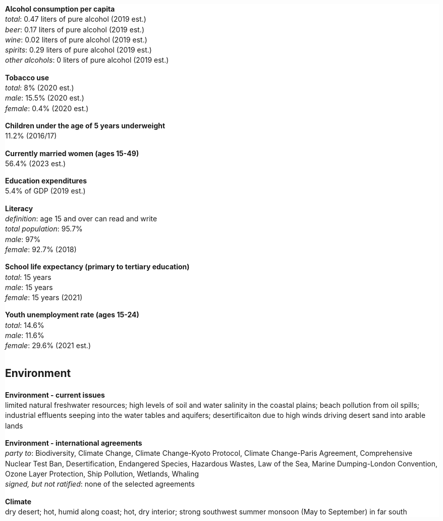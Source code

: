 **Alcohol consumption per capita**<br>
_total_: 0.47 liters of pure alcohol (2019 est.)<br>
_beer_: 0.17 liters of pure alcohol (2019 est.)<br>
_wine_: 0.02 liters of pure alcohol (2019 est.)<br>
_spirits_: 0.29 liters of pure alcohol (2019 est.)<br>
_other alcohols_: 0 liters of pure alcohol (2019 est.)<br>

**Tobacco use**<br>
_total_: 8% (2020 est.)<br>
_male_: 15.5% (2020 est.)<br>
_female_: 0.4% (2020 est.)<br>

**Children under the age of 5 years underweight**<br>
11.2% (2016/17)<br>

**Currently married women (ages 15-49)**<br>
56.4% (2023 est.)<br>

**Education expenditures**<br>
5.4% of GDP (2019 est.)<br>

**Literacy**<br>
_definition_: age 15 and over can read and write<br>
_total population_: 95.7%<br>
_male_: 97%<br>
_female_: 92.7% (2018)<br>

**School life expectancy (primary to tertiary education)**<br>
_total_: 15 years<br>
_male_: 15 years<br>
_female_: 15 years (2021)<br>

**Youth unemployment rate (ages 15-24)**<br>
_total_: 14.6%<br>
_male_: 11.6%<br>
_female_: 29.6% (2021 est.)<br>

## Environment

**Environment - current issues**<br>
limited natural freshwater resources; high levels of soil and water salinity in the coastal plains; beach pollution from oil spills; industrial effluents seeping into the water tables and aquifers; desertificaiton due to high winds driving desert sand into arable lands<br>

**Environment - international agreements**<br>
_party to_: Biodiversity, Climate Change, Climate Change-Kyoto Protocol, Climate Change-Paris Agreement, Comprehensive Nuclear Test Ban, Desertification, Endangered Species, Hazardous Wastes, Law of the Sea, Marine Dumping-London Convention, Ozone Layer Protection, Ship Pollution, Wetlands, Whaling<br>
_signed, but not ratified_: none of the selected agreements<br>

**Climate**<br>
dry desert; hot, humid along coast; hot, dry interior; strong southwest summer monsoon (May to September) in far south<br>
